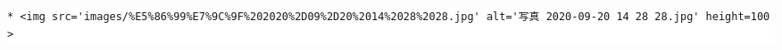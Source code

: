     * <img src='images/%E5%86%99%E7%9C%9F%202020%2D09%2D20%2014%2028%2028.jpg' alt='写真 2020-09-20 14 28 28.jpg' height=100>